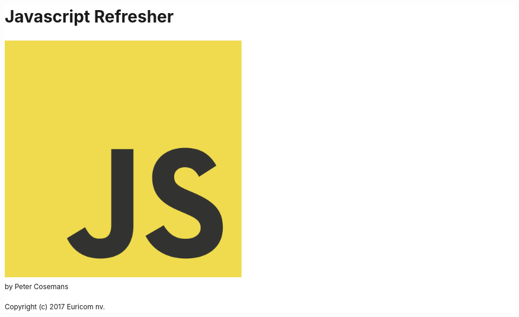 # Javascript Refresher
<img src="./images/js-big.png" width="400px" /><br>
<small>by Peter Cosemans</small>

<small>
Copyright (c) 2017 Euricom nv.
</small>

